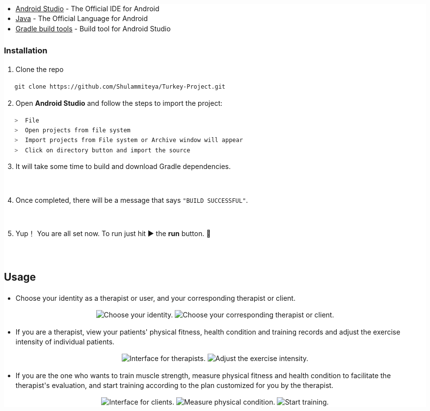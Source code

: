  - [Android Studio](https://developer.android.com/studio/index.html) - The Official IDE for Android
 - [Java](https://www.java.com/en/download/) - The Official Language for Android️
 - [Gradle build tools](https://gradle.org/) - Build tool for Android Studio
 

### Installation

1.  Clone the repo
   ```sh
      git clone https://github.com/Shulammiteya/Turkey-Project.git
   ```
2.  Open **Android Studio** and follow the steps to import the project:
   ```sh
      >  File
      >  Open projects from file system
      >  Import projects from File system or Archive window will appear
      >  Click on directory button and import the source
   ```
3.  It will take some time to build and download Gradle dependencies.

<br />

4.  Once completed, there will be a message that says `"BUILD SUCCESSFUL"`.

<br />

5.  Yup！ You are all set now. To run just hit ► the **run** button.  🚀
<br />



## Usage

* Choose your identity as a therapist or user, and your corresponding therapist or client.

<p float="center" align="center">
<img src="https://drive.google.com/uc?export=view&id=1MhyxSDc8nSGb2rS_CX5jT634EWluAOrF" alt="Choose your identity." width="340px" height=560px>
<img src="https://drive.google.com/uc?export=view&id=1q09_irjSj34Oi1MX6au98NWMrwD-AS0Y" alt="Choose your corresponding therapist or client." width="340px" height=560px>
</p>

* If you are a therapist,
  view your patients' physical fitness, health condition and training records and adjust the exercise intensity of individual patients.

<p float="center" align="center">
<img src="https://drive.google.com/uc?export=view&id=1RsCAN1SsNJVJt31_su7ttgFvKplHBWEb" alt="Interface for therapists." width="340px" height=560px>
<img src="https://drive.google.com/uc?export=view&id=1n_uFr3cIp6hPdlm86rSkIfnfRKi7qRhK" alt="Adjust the exercise intensity." width="340px" height=560px>
</p>

* If you are the one who wants to train muscle strength,
  measure physical fitness and health condition to facilitate the therapist's evaluation,
  and start training according to the plan customized for you by the therapist.

<p float="center" align="center">
<img src="https://drive.google.com/uc?export=view&id=1XUQ6hZWNvmMjRkuCtUDs6X5eq8vSMZFk" alt="Interface for clients." width="340px" height=560px>
<img src="https://drive.google.com/uc?export=view&id=1TnRFQCO_ATtNQ4YeW0a9mz4fvdanjiM_" alt="Measure physical condition." width="340px" height=560px>
<img src="https://drive.google.com/uc?export=view&id=1cp0-Oc5szXJHLSWUHq7n53O8EG3f1Ept" alt="Start training." width="340px" height=560px>
</p>

